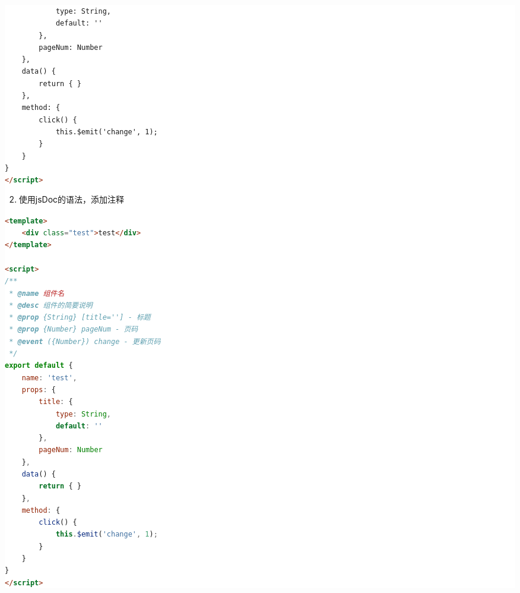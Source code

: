 ```html
            type: String,
            default: ''
        },
        pageNum: Number
    },
    data() {
        return { }
    },
    method: {
        click() {
            this.$emit('change', 1);
        }
    }
}
</script>
```

2. 使用jsDoc的语法，添加注释

```html
<template>
    <div class="test">test</div>
</template>

<script>
/**
 * @name 组件名
 * @desc 组件的简要说明
 * @prop {String} [title=''] - 标题
 * @prop {Number} pageNum - 页码
 * @event ({Number}) change - 更新页码
 */
export default {
    name: 'test',
    props: {
        title: {
            type: String,
            default: ''
        },
        pageNum: Number
    },
    data() {
        return { }
    },
    method: {
        click() {
            this.$emit('change', 1);
        }
    }
}
</script>
```
